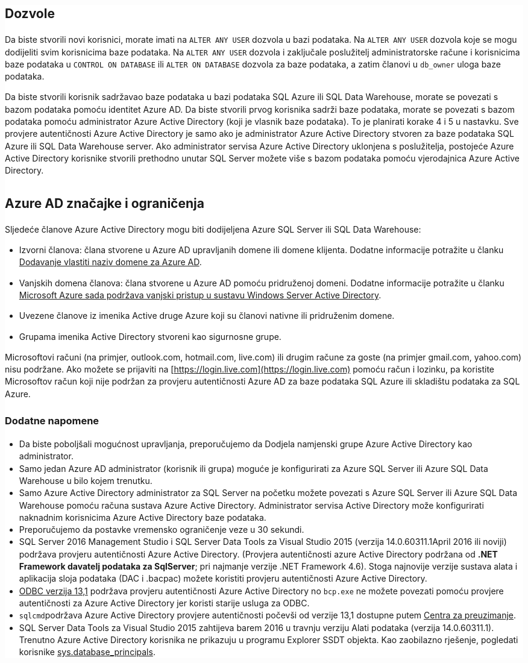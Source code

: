 ## <a name="permissions"></a>Dozvole

Da biste stvorili novi korisnici, morate imati na `ALTER ANY USER` dozvola u bazi podataka. Na `ALTER ANY USER` dozvola koje se mogu dodijeliti svim korisnicima baze podataka. Na `ALTER ANY USER` dozvola i zaključale poslužitelj administratorske račune i korisnicima baze podataka u `CONTROL ON DATABASE` ili `ALTER ON DATABASE` dozvola za baze podataka, a zatim članovi u `db_owner` uloga baze podataka.

Da biste stvorili korisnik sadržavao baze podataka u bazi podataka SQL Azure ili SQL Data Warehouse, morate se povezati s bazom podataka pomoću identitet Azure AD. Da biste stvorili prvog korisnika sadrži baze podataka, morate se povezati s bazom podataka pomoću administrator Azure Active Directory (koji je vlasnik baze podataka). To je planirati korake 4 i 5 u nastavku. Sve provjere autentičnosti Azure Active Directory je samo ako je administrator Azure Active Directory stvoren za baze podataka SQL Azure ili SQL Data Warehouse server. Ako administrator servisa Azure Active Directory uklonjena s poslužitelja, postojeće Azure Active Directory korisnike stvorili prethodno unutar SQL Server možete više s bazom podataka pomoću vjerodajnica Azure Active Directory.

## <a name="azure-ad-features-and-limitations"></a>Azure AD značajke i ograničenja

Sljedeće članove Azure Active Directory mogu biti dodijeljena Azure SQL Server ili SQL Data Warehouse:

- Izvorni članova: člana stvorene u Azure AD upravljanih domene ili domene klijenta. Dodatne informacije potražite u članku [Dodavanje vlastiti naziv domene za Azure AD](../active-directory/active-directory-add-domain.md).

- Vanjskih domena članova: člana stvorene u Azure AD pomoću pridruženoj domeni. Dodatne informacije potražite u članku [Microsoft Azure sada podržava vanjski pristup u sustavu Windows Server Active Directory](https://azure.microsoft.com/blog/2012/11/28/windows-azure-now-supports-federation-with-windows-server-active-directory/).

- Uvezene članove iz imenika Active druge Azure koji su članovi nativne ili pridruženim domene.

- Grupama imenika Active Directory stvoreni kao sigurnosne grupe.

Microsoftovi računi (na primjer, outlook.com, hotmail.com, live.com) ili drugim račune za goste (na primjer gmail.com, yahoo.com) nisu podržane. Ako možete se prijaviti na [https://login.live.com](https://login.live.com) pomoću račun i lozinku, pa koristite Microsoftov račun koji nije podržan za provjeru autentičnosti Azure AD za baze podataka SQL Azure ili skladištu podataka za SQL Azure.

### <a name="additional-considerations"></a>Dodatne napomene

- Da biste poboljšali mogućnost upravljanja, preporučujemo da Dodjela namjenski grupe Azure Active Directory kao administrator.
- Samo jedan Azure AD administrator (korisnik ili grupa) moguće je konfigurirati za Azure SQL Server ili Azure SQL Data Warehouse u bilo kojem trenutku.
- Samo Azure Active Directory administrator za SQL Server na početku možete povezati s Azure SQL Server ili Azure SQL Data Warehouse pomoću računa sustava Azure Active Directory. Administrator servisa Active Directory može konfigurirati naknadnim korisnicima Azure Active Directory baze podataka.
- Preporučujemo da postavke vremensko ograničenje veze u 30 sekundi.
- SQL Server 2016 Management Studio i SQL Server Data Tools za Visual Studio 2015 (verzija 14.0.60311.1April 2016 ili noviji) podržava provjeru autentičnosti Azure Active Directory. (Provjera autentičnosti azure Active Directory podržana od **.NET Framework davatelj podataka za SqlServer**; pri najmanje verzije .NET Framework 4.6). Stoga najnovije verzije sustava alata i aplikacija sloja podataka (DAC i .bacpac) možete koristiti provjeru autentičnosti Azure Active Directory.
- [ODBC verzija 13,1](https://www.microsoft.com/download/details.aspx?id=53339) podržava provjeru autentičnosti Azure Active Directory no `bcp.exe` ne možete povezati pomoću provjere autentičnosti za Azure Active Directory jer koristi starije usluga za ODBC.
- `sqlcmd`podržava Azure Active Directory provjere autentičnosti počevši od verzije 13,1 dostupne putem [Centra za preuzimanje](http://go.microsoft.com/fwlink/?LinkID=825643).  
- SQL Server Data Tools za Visual Studio 2015 zahtijeva barem 2016 u travnju verziju Alati podataka (verzija 14.0.60311.1). Trenutno Azure Active Directory korisnika ne prikazuju u programu Explorer SSDT objekta. Kao zaobilazno rješenje, pogledati korisnike [sys.database_principals](https://msdn.microsoft.com/library/ms187328.aspx).